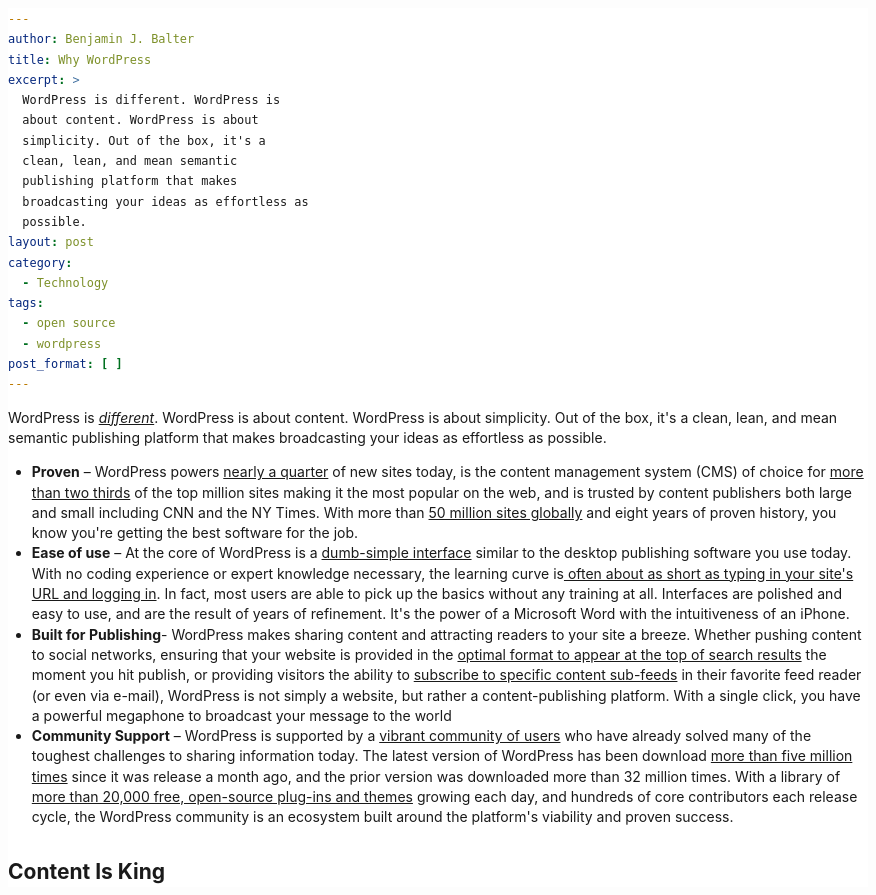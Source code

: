 ```yaml
---
author: Benjamin J. Balter
title: Why WordPress
excerpt: >
  WordPress is different. WordPress is
  about content. WordPress is about
  simplicity. Out of the box, it's a
  clean, lean, and mean semantic
  publishing platform that makes
  broadcasting your ideas as effortless as
  possible.
layout: post
category:
  - Technology
tags:
  - open source
  - wordpress
post_format: [ ]
---
```

WordPress is *[different][1]*. WordPress is about content. WordPress is about simplicity. Out of the box, it's a clean, lean, and mean semantic publishing platform that makes broadcasting your ideas as effortless as possible.



*   **Proven** – WordPress powers [nearly a quarter][2] of new sites today, is the content management system (CMS) of choice for [more than two thirds][3] of the top million sites making it the most popular on the web, and is trusted by content publishers both large and small including CNN and the NY Times. With more than [50 million sites globally][4] and eight years of proven history, you know you're getting the best software for the job.
*   **Ease of use** – At the core of WordPress is a [dumb-simple interface][5] similar to the desktop publishing software you use today. With no coding experience or expert knowledge necessary, the learning curve is[ often about as short as typing in your site's URL and logging in][6]. In fact, most users are able to pick up the basics without any training at all. Interfaces are polished and easy to use, and are the result of years of refinement. It's the power of a Microsoft Word with the intuitiveness of an iPhone.
*   **Built for Publishing**- WordPress makes sharing content and attracting readers to your site a breeze. Whether pushing content to social networks, ensuring that your website is provided in the [optimal format to appear at the top of search results][7] the moment you hit publish, or providing visitors the ability to [subscribe to specific content sub-feeds][8] in their favorite feed reader (or even via e-mail), WordPress is not simply a website, but rather a content-publishing platform. With a single click, you have a powerful megaphone to broadcast your message to the world
*   **Community Support** – WordPress is supported by a [vibrant community of users][9] who have already solved many of the toughest challenges to sharing information today. The latest version of WordPress has been download [more than five million times][10] since it was release a month ago, and the prior version was downloaded more than 32 million times. With a library of [more than 20,000 free, open-source plug-ins and themes][11] growing each day, and hundreds of core contributors each release cycle, the WordPress community is an ecosystem built around the platform's viability and proven success.

## Content Is King


 [1]: http://wordpress.org/about/philosophy/
 [2]: http://techcrunch.com/2011/08/19/wordpress-now-powers-22-percent-of-new-active-websites-in-the-us/
 [3]: http://trends.builtwith.com/cms
 [4]: http://en.wordpress.com/stats/
 [5]: http://codex.wordpress.org/Administration_Screens
 [6]: http://codex.wordpress.org/Writing_Posts
 [7]: http://codex.wordpress.org/Search_Engine_Optimization_for_WordPress
 [8]: http://codex.wordpress.org/WordPress_Feeds
 [9]: http://codex.wordpress.org/Contributing_to_WordPress
 [10]: http://wordpress.org/download/counter/
 [11]: http://wordpress.org/extend/
 [12]: http://en.wikipedia.org/wiki/IBM_Selectric_typewriter
 [13]: http://codex.wordpress.org/Uploading_Files
 [14]: http://codex.wordpress.org/Media_Add_New_Screen
 [15]: http://codex.wordpress.org/Revision_Management#Autosaves
 [16]: http://codex.wordpress.org/Revision_Management
 [17]: http://wordpress.org/extend/mobile/
 [18]: http://codex.wordpress.org/Post_to_your_blog_using_email
 [19]: http://codex.wordpress.org/Using_Themes
 [20]: http://codex.wordpress.org/Using_Permalinks
 [21]: http://codex.wordpress.org/How_WordPress_Processes_Post_Content
 [22]: http://photomatt.net/tools/texturize
 [23]: http://codex.wordpress.org/WordPress_in_Your_Language
 [24]: http://codex.wordpress.org/Appearance_Menus_Screen
 [25]: http://codex.wordpress.org/Appearance_Widgets_Screen
 [26]: http://codex.wordpress.org/Roles_and_Capabilities
 [27]: http://wordpress.com/
 [28]: http://codex.wordpress.org/Hardening_WordPress
 [29]: http://codex.wordpress.org/Updating_WordPress#Automatic_Update
 [30]: http://codex.wordpress.org/Data_Validation
 [31]: http://codex.wordpress.org/Plugin_API
 [32]: http://en.wikipedia.org/wiki/Eating_your_own_dog_food
 [33]: http://codex.wordpress.org/Plugin_API/Action_Reference
 [34]: http://www.xmlrpc.com/
 [35]: http://codex.wordpress.org/Installing_WordPress#Famous_5-Minute_Install
 [36]: http://codex.wordpress.org/Dashboard_Updates_Screen
 [37]: http://w3.org/
 [38]: http://www.logoblog.org/bmw_logo.php
 [39]: http://max.limpag.com/article/wordpress-open-source-cms-2011/